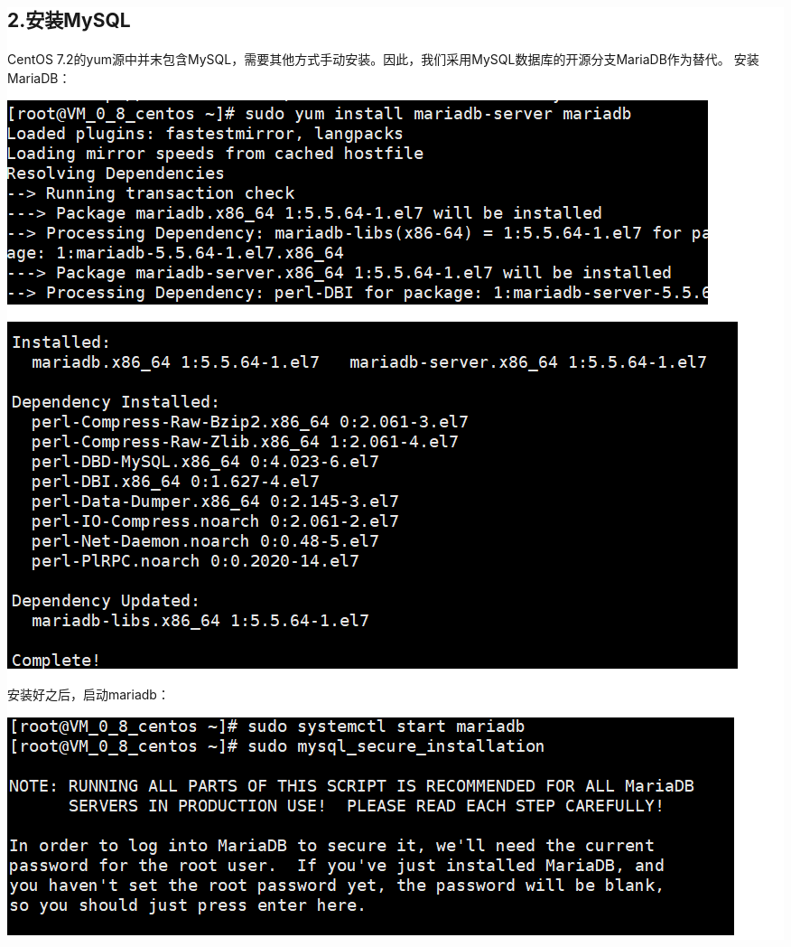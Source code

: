 
## 2.安装MySQL

CentOS 7.2的yum源中并末包含MySQL，需要其他方式手动安装。因此，我们采用MySQL数据库的开源分支MariaDB作为替代。
安装MariaDB：

![4](images2/图片4.png)

![5](images2/图片5.png)

安装好之后，启动mariadb：

![6](images2/图片6.png)
